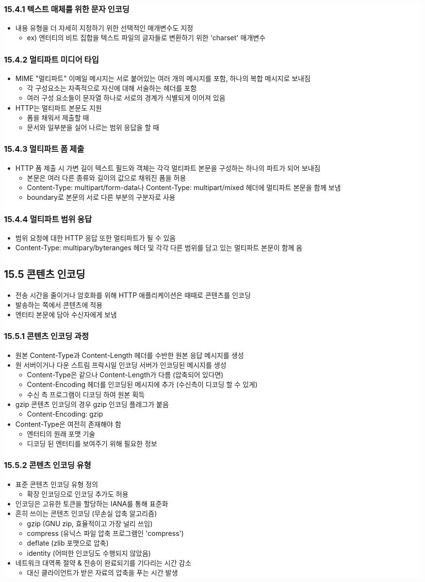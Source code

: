 ### 15.4.1 텍스트 매체를 위한 문자 인코딩

- 내용 유형을 더 자세히 지정하기 위한 선택적인 매개변수도 지정
  - ex) 엔터티의 비트 집합을 텍스트 파일의 글자들로 변환하기 위한 'charset' 매개변수

### 15.4.2 멀티파트 미디어 타입

- MIME "멀티파트" 이메일 메시지는 서로 붙어있는 여러 개의 메시지를 포함, 하나의 복합 메시지로 보내짐
  - 각 구성요소는 자족적으로 자신에 대해 서술하는 헤더를 포함
  - 여러 구성 요소들이 문자열 하나로 서로의 경계가 식별되게 이어져 있음
- HTTP는 멀티파트 본문도 지원
  - 폼을 채워서 제출할 때
  - 문서와 일부분을 실어 나르는 범위 응답을 할 때

### 15.4.3 멀티파트 폼 제출

- HTTP 폼 제출 시 가변 길이 텍스트 필드와 객체는 각각 멀티파트 본문을 구성하는 하나의 파트가 되어 보내짐
  - 본문은 여러 다른 종류와 길이의 값으로 채워진 폼을 허용
  - Content-Type: multipart/form-data나 Content-Type: multipart/mixed 헤더에 멀티파트 본문을 함께 보냄
  - boundary로 본문의 서로 다른 부분의 구분자로 사용

### 15.4.4 멀티파트 범위 응답

- 범위 요청에 대한 HTTP 응답 또한 멀티파트가 될 수 있음
- Content-Type: multipary/byteranges 헤더 및 각각 다른 범위를 담고 있는 멀티파트 본문이 함께 옴

## 15.5 콘텐츠 인코딩

- 전송 시간을 줄이거나 암호화를 위해 HTTP 애플리케이션은 때때로 콘텐츠를 인코딩
- 발송하는 쪽에서 콘텐츠에 적용
- 엔터티 본문에 담아 수신자에게 보냄

### 15.5.1 콘텐츠 인코딩 과정

- 원본 Content-Type과 Content-Length 헤더를 수반한 원본 응답 메시지를 생성
- 원 서버이거나 다운 스트림 프락시일 인코딩 서버가 인코딩된 메시지를 생성
  - Content-Type은 같으나 Content-Length가 다름 (압축되어 있다면)
  - Content-Encoding 헤더를 인코딩된 메시지에 추가 (수신측이 디코딩 할 수 있게)
  - 수신 측 프로그램이 디코딩 하여 원본 획득
- gzip 콘텐츠 인코딩의 경우 gzip 인코딩 플레그가 붙음
  - Content-Encoding: gzip
- Content-Type은 여전히 존재해야 함
  - 엔터티의 원래 포맷 기술
  - 디코딩 된 엔터티를 보여주기 위해 필요한 정보

### 15.5.2 콘텐츠 인코딩 유형

- 표준 콘텐츠 인코딩 유형 정의
  - 확장 인코딩으로 인코딩 추가도 허용
- 인코딩은 고유한 토큰을 할당하는 IANA를 통해 표준화
- 흔히 쓰이는 콘텐츠 인코딩 (무손실 압축 알고리즘)
  - gzip (GNU zip, 효율적이고 가장 널리 쓰임)
  - compress (유닉스 파일 압축 프로그램인 'compress')
  - deflate (zlib 포맷으로 압축)
  - identity (어떠한 인코딩도 수행되지 않았음)
- 네트워크 대역폭 절약 & 전송이 완료되기를 기다리는 시간 감소
  - 대신 클라이언트가 받은 자료의 압축을 푸는 시간 발생
